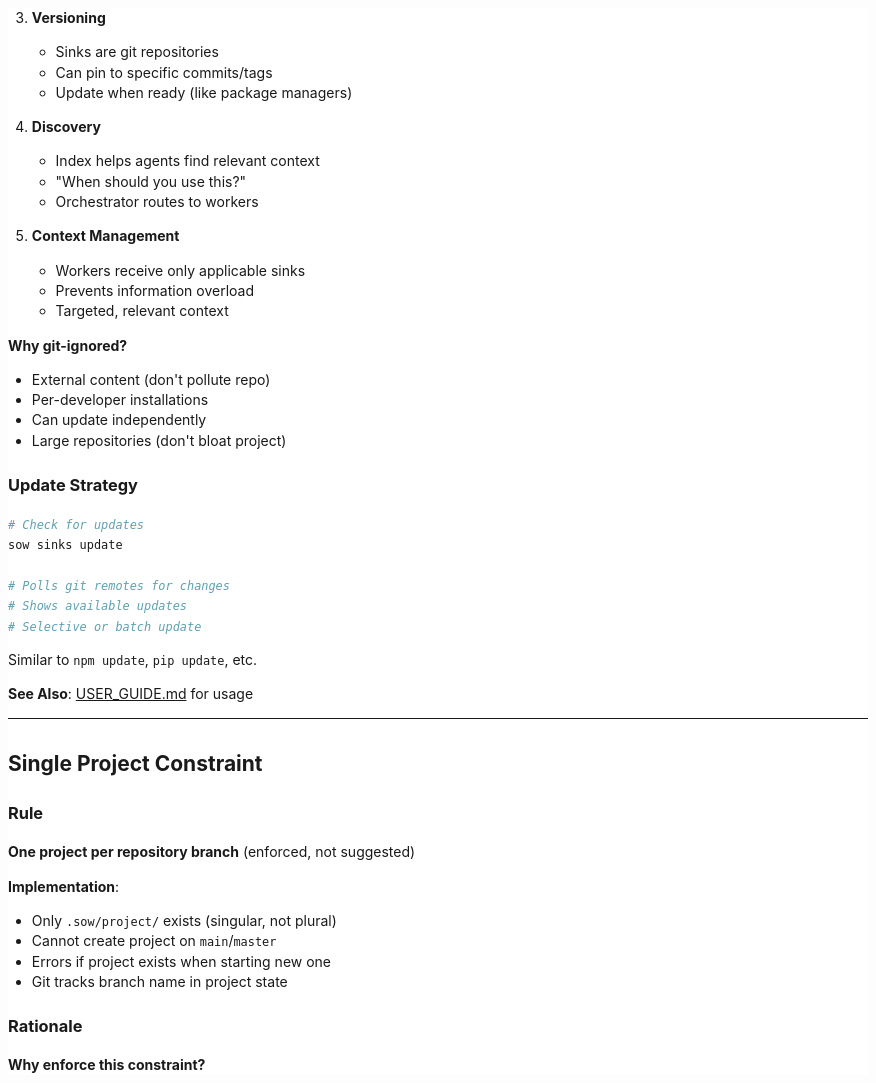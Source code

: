 3. **Versioning**
   - Sinks are git repositories
   - Can pin to specific commits/tags
   - Update when ready (like package managers)

4. **Discovery**
   - Index helps agents find relevant context
   - "When should you use this?"
   - Orchestrator routes to workers

5. **Context Management**
   - Workers receive only applicable sinks
   - Prevents information overload
   - Targeted, relevant context

**Why git-ignored?**

- External content (don't pollute repo)
- Per-developer installations
- Can update independently
- Large repositories (don't bloat project)

### Update Strategy

```bash
# Check for updates
sow sinks update

# Polls git remotes for changes
# Shows available updates
# Selective or batch update
```

Similar to `npm update`, `pip update`, etc.

**See Also**: [USER_GUIDE.md](./USER_GUIDE.md#working-with-sinks) for usage

---

## Single Project Constraint

### Rule

**One project per repository branch** (enforced, not suggested)

**Implementation**:
- Only `.sow/project/` exists (singular, not plural)
- Cannot create project on `main`/`master`
- Errors if project exists when starting new one
- Git tracks branch name in project state

### Rationale

**Why enforce this constraint?**

